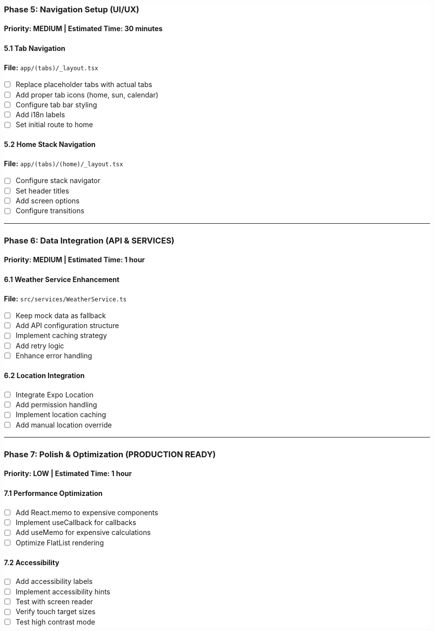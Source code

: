 
### Phase 5: Navigation Setup (UI/UX)
**Priority: MEDIUM | Estimated Time: 30 minutes**

#### 5.1 Tab Navigation
**File:** `app/(tabs)/_layout.tsx`
- [ ] Replace placeholder tabs with actual tabs
- [ ] Add proper tab icons (home, sun, calendar)
- [ ] Configure tab bar styling
- [ ] Add i18n labels
- [ ] Set initial route to home

#### 5.2 Home Stack Navigation
**File:** `app/(tabs)/(home)/_layout.tsx`
- [ ] Configure stack navigator
- [ ] Set header titles
- [ ] Add screen options
- [ ] Configure transitions

---

### Phase 6: Data Integration (API & SERVICES)
**Priority: MEDIUM | Estimated Time: 1 hour**

#### 6.1 Weather Service Enhancement
**File:** `src/services/WeatherService.ts`
- [ ] Keep mock data as fallback
- [ ] Add API configuration structure
- [ ] Implement caching strategy
- [ ] Add retry logic
- [ ] Enhance error handling

#### 6.2 Location Integration
- [ ] Integrate Expo Location
- [ ] Add permission handling
- [ ] Implement location caching
- [ ] Add manual location override

---

### Phase 7: Polish & Optimization (PRODUCTION READY)
**Priority: LOW | Estimated Time: 1 hour**

#### 7.1 Performance Optimization
- [ ] Add React.memo to expensive components
- [ ] Implement useCallback for callbacks
- [ ] Add useMemo for expensive calculations
- [ ] Optimize FlatList rendering

#### 7.2 Accessibility
- [ ] Add accessibility labels
- [ ] Implement accessibility hints
- [ ] Test with screen reader
- [ ] Verify touch target sizes
- [ ] Test high contrast mode
